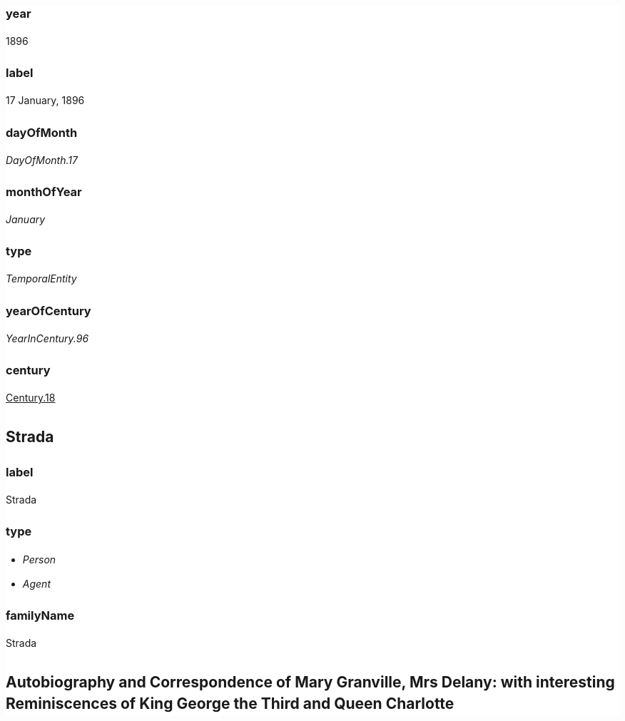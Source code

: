 ### year


1896

### label


17 January, 1896

### dayOfMonth


*DayOfMonth.17*

### monthOfYear


*January*

### type


*TemporalEntity*

### yearOfCentury


*YearInCentury.96*

### century


[Century.18](#Century.18)

## Strada

### label


Strada

### type

 - *Person*

 - *Agent*

### familyName


Strada

## Autobiography and Correspondence of Mary Granville, Mrs Delany: with interesting Reminiscences of King George the Third and Queen Charlotte
